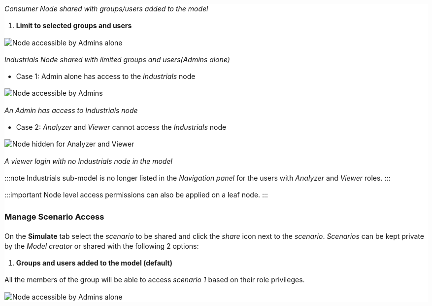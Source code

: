   *Consumer Node shared with groups/users added to the model* 

1. **Limit to selected groups and users**

  <div style={{textAlign: 'center'}}>
   <Zoom>
    <img alt="Node accessible by Admins alone" src={useBaseUrl('/doc-images/storage/node-accessible-limited-users.png')} />
   </Zoom>
  </div>

  *Industrials Node shared with limited groups and users(Admins alone)* 

  * Case 1: Admin alone has access to the *Industrials* node
  
  <div style={{textAlign: 'center'}}>
   <Zoom>
    <img alt="Node accessible by Admins" src={useBaseUrl('/doc-images/storage/node-accessible-to-admin.png')} />
   </Zoom>
  </div>

  *An Admin has access to Industrials node*

  * Case 2: *Analyzer* and *Viewer* cannot access the *Industrials* node

  <div style={{textAlign: 'center'}}>
   <Zoom>
    <img alt="Node hidden for Analyzer and Viewer" src={useBaseUrl('/doc-images/storage/node-hidden-analyzer-viewer.png')} />
   </Zoom>
  </div>

  *A viewer login with no Industrials node in the model*

:::note
Industrials sub-model is no longer listed in the *Navigation panel* for the users with *Analyzer* and *Viewer* roles.
:::

:::important
Node level access permissions can also be applied on a leaf node.
:::

### Manage Scenario Access

On the **Simulate** tab select the *scenario* to be shared and click the *share* icon next to the *scenario*.
*Scenarios* can be kept private by the *Model creator* or shared with the following 2 options:
1. **Groups and users added to the model (default)**

  All the members of the group will be able to access *scenario 1* based on their role privileges.
  <div style={{textAlign: 'center'}}>
   <Zoom>
    <img alt="Node accessible by Admins alone" src={useBaseUrl('/doc-images/storage/scenario-sharing-all.png')} />
   </Zoom>
  </div>
